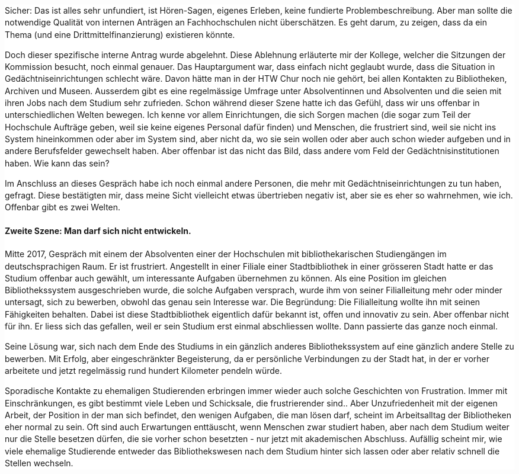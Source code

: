Sicher: Das ist alles sehr unfundiert, ist Hören-Sagen, eigenes Erleben,
keine fundierte Problembeschreibung. Aber man sollte die notwendige
Qualität von internen Anträgen an Fachhochschulen nicht überschätzen. Es
geht darum, zu zeigen, dass da ein Thema (und eine
Drittmittelfinanzierung) existieren könnte.

Doch dieser spezifische interne Antrag wurde abgelehnt. Diese Ablehnung
erläuterte mir der Kollege, welcher die Sitzungen der Kommission
besucht, noch einmal genauer. Das Hauptargument war, dass einfach nicht
geglaubt wurde, dass die Situation in Gedächtniseinrichtungen schlecht
wäre. Davon hätte man in der HTW Chur noch nie gehört, bei allen
Kontakten zu Bibliotheken, Archiven und Museen. Ausserdem gibt es eine
regelmässige Umfrage unter Absolventinnen und Absolventen und die seien
mit ihren Jobs nach dem Studium sehr zufrieden. Schon während dieser
Szene hatte ich das Gefühl, dass wir uns offenbar in unterschiedlichen
Welten bewegen. Ich kenne vor allem Einrichtungen, die sich Sorgen
machen (die sogar zum Teil der Hochschule Aufträge geben, weil sie keine
eigenes Personal dafür finden) und Menschen, die frustriert sind, weil
sie nicht ins System hineinkommen oder aber im System sind, aber nicht
da, wo sie sein wollen oder aber auch schon wieder aufgeben und in
andere Berufsfelder gewechselt haben. Aber offenbar ist das nicht das
Bild, dass andere vom Feld der Gedächtnisinstitutionen haben. Wie kann
das sein?

Im Anschluss an dieses Gespräch habe ich noch einmal andere Personen,
die mehr mit Gedächtniseinrichtungen zu tun haben, gefragt. Diese
bestätigten mir, dass meine Sicht vielleicht etwas übertrieben negativ
ist, aber sie es eher so wahrnehmen, wie ich. Offenbar gibt es zwei
Welten.

#### Zweite Szene: Man darf sich nicht entwickeln.

Mitte 2017, Gespräch mit einem der Absolventen einer der Hochschulen mit
bibliothekarischen Studiengängen im deutschsprachigen Raum. Er ist
frustriert. Angestellt in einer Filiale einer Stadtbibliothek in einer
grösseren Stadt hatte er das Studium offenbar auch gewählt, um
interessante Aufgaben übernehmen zu können. Als eine Position im
gleichen Bibliothekssystem ausgeschrieben wurde, die solche Aufgaben
versprach, wurde ihm von seiner Filialleitung mehr oder minder
untersagt, sich zu bewerben, obwohl das genau sein Interesse war. Die
Begründung: Die Filialleitung wollte ihn mit seinen Fähigkeiten
behalten. Dabei ist diese Stadtbibliothek eigentlich dafür bekannt ist,
offen und innovativ zu sein. Aber offenbar nicht für ihn. Er liess sich
das gefallen, weil er sein Studium erst einmal abschliessen wollte. Dann
passierte das ganze noch einmal.

Seine Lösung war, sich nach dem Ende des Studiums in ein gänzlich
anderes Bibliothekssystem auf eine gänzlich andere Stelle zu bewerben.
Mit Erfolg, aber eingeschränkter Begeisterung, da er persönliche
Verbindungen zu der Stadt hat, in der er vorher arbeitete und jetzt
regelmässig rund hundert Kilometer pendeln würde.

Sporadische Kontakte zu ehemaligen Studierenden erbringen immer wieder
auch solche Geschichten von Frustration. Immer mit Einschränkungen, es
gibt bestimmt viele Leben und Schicksale, die frustrierender sind.. Aber
Unzufriedenheit mit der eigenen Arbeit, der Position in der man sich
befindet, den wenigen Aufgaben, die man lösen darf, scheint im
Arbeitsalltag der Bibliotheken eher normal zu sein. Oft sind auch
Erwartungen enttäuscht, wenn Menschen zwar studiert haben, aber nach dem
Studium weiter nur die Stelle besetzen dürfen, die sie vorher schon
besetzten - nur jetzt mit akademischen Abschluss. Aufällig scheint mir,
wie viele ehemalige Studierende entweder das Bibliothekswesen nach dem
Studium hinter sich lassen oder aber relativ schnell die Stellen
wechseln.
